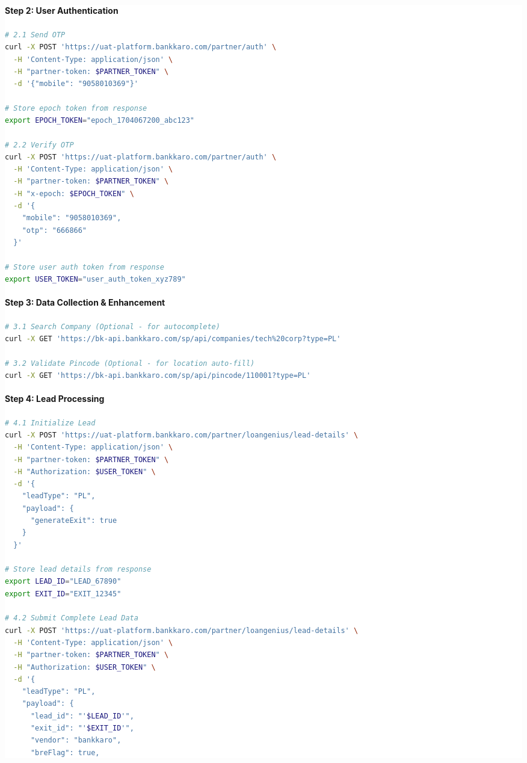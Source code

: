 #### **Step 2: User Authentication**
```bash
# 2.1 Send OTP
curl -X POST 'https://uat-platform.bankkaro.com/partner/auth' \
  -H 'Content-Type: application/json' \
  -H "partner-token: $PARTNER_TOKEN" \
  -d '{"mobile": "9058010369"}'

# Store epoch token from response
export EPOCH_TOKEN="epoch_1704067200_abc123"

# 2.2 Verify OTP
curl -X POST 'https://uat-platform.bankkaro.com/partner/auth' \
  -H 'Content-Type: application/json' \
  -H "partner-token: $PARTNER_TOKEN" \
  -H "x-epoch: $EPOCH_TOKEN" \
  -d '{
    "mobile": "9058010369",
    "otp": "666866"
  }'

# Store user auth token from response
export USER_TOKEN="user_auth_token_xyz789"
```

#### **Step 3: Data Collection & Enhancement**
```bash
# 3.1 Search Company (Optional - for autocomplete)
curl -X GET 'https://bk-api.bankkaro.com/sp/api/companies/tech%20corp?type=PL'

# 3.2 Validate Pincode (Optional - for location auto-fill)
curl -X GET 'https://bk-api.bankkaro.com/sp/api/pincode/110001?type=PL'
```

#### **Step 4: Lead Processing**
```bash
# 4.1 Initialize Lead
curl -X POST 'https://uat-platform.bankkaro.com/partner/loangenius/lead-details' \
  -H 'Content-Type: application/json' \
  -H "partner-token: $PARTNER_TOKEN" \
  -H "Authorization: $USER_TOKEN" \
  -d '{
    "leadType": "PL",
    "payload": {
      "generateExit": true
    }
  }'

# Store lead details from response
export LEAD_ID="LEAD_67890"
export EXIT_ID="EXIT_12345"

# 4.2 Submit Complete Lead Data
curl -X POST 'https://uat-platform.bankkaro.com/partner/loangenius/lead-details' \
  -H 'Content-Type: application/json' \
  -H "partner-token: $PARTNER_TOKEN" \
  -H "Authorization: $USER_TOKEN" \
  -d '{
    "leadType": "PL",
    "payload": {
      "lead_id": "'$LEAD_ID'",
      "exit_id": "'$EXIT_ID'",
      "vendor": "bankkaro",
      "breFlag": true,
```